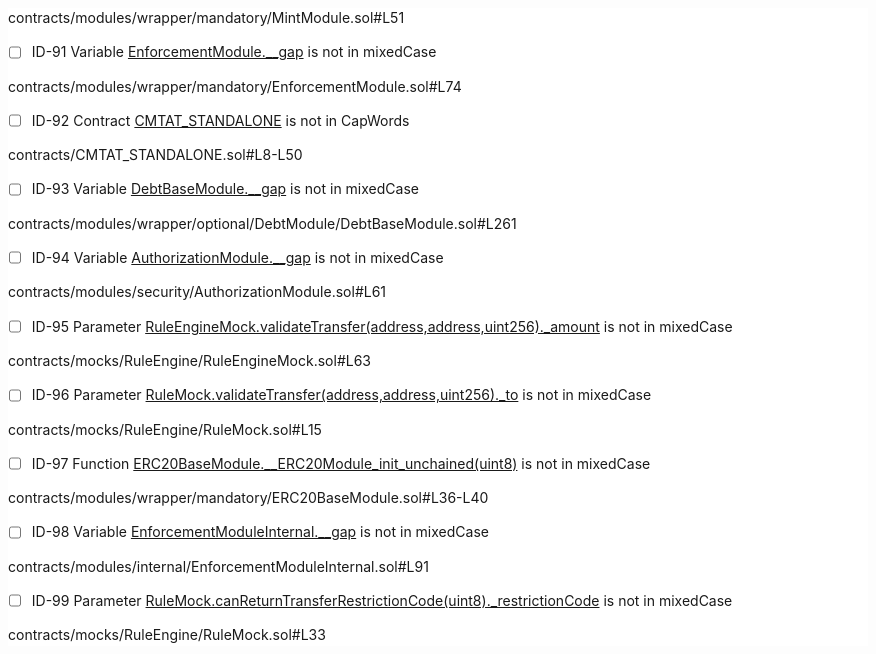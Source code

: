 contracts/modules/wrapper/mandatory/MintModule.sol#L51


 - [ ] ID-91
Variable [EnforcementModule.__gap](contracts/modules/wrapper/mandatory/EnforcementModule.sol#L74) is not in mixedCase

contracts/modules/wrapper/mandatory/EnforcementModule.sol#L74


 - [ ] ID-92
Contract [CMTAT_STANDALONE](contracts/CMTAT_STANDALONE.sol#L8-L50) is not in CapWords

contracts/CMTAT_STANDALONE.sol#L8-L50


 - [ ] ID-93
Variable [DebtBaseModule.__gap](contracts/modules/wrapper/optional/DebtModule/DebtBaseModule.sol#L261) is not in mixedCase

contracts/modules/wrapper/optional/DebtModule/DebtBaseModule.sol#L261


 - [ ] ID-94
Variable [AuthorizationModule.__gap](contracts/modules/security/AuthorizationModule.sol#L61) is not in mixedCase

contracts/modules/security/AuthorizationModule.sol#L61


 - [ ] ID-95
Parameter [RuleEngineMock.validateTransfer(address,address,uint256)._amount](contracts/mocks/RuleEngine/RuleEngineMock.sol#L63) is not in mixedCase

contracts/mocks/RuleEngine/RuleEngineMock.sol#L63


 - [ ] ID-96
Parameter [RuleMock.validateTransfer(address,address,uint256)._to](contracts/mocks/RuleEngine/RuleMock.sol#L15) is not in mixedCase

contracts/mocks/RuleEngine/RuleMock.sol#L15


 - [ ] ID-97
Function [ERC20BaseModule.__ERC20Module_init_unchained(uint8)](contracts/modules/wrapper/mandatory/ERC20BaseModule.sol#L36-L40) is not in mixedCase

contracts/modules/wrapper/mandatory/ERC20BaseModule.sol#L36-L40


 - [ ] ID-98
Variable [EnforcementModuleInternal.__gap](contracts/modules/internal/EnforcementModuleInternal.sol#L91) is not in mixedCase

contracts/modules/internal/EnforcementModuleInternal.sol#L91


 - [ ] ID-99
Parameter [RuleMock.canReturnTransferRestrictionCode(uint8)._restrictionCode](contracts/mocks/RuleEngine/RuleMock.sol#L33) is not in mixedCase

contracts/mocks/RuleEngine/RuleMock.sol#L33
